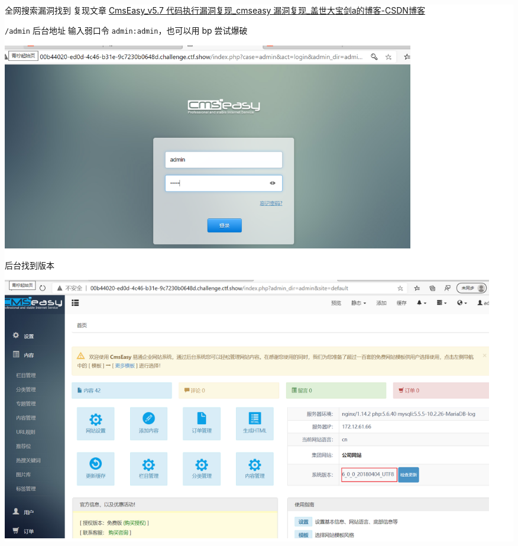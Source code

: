 全网搜索漏洞找到 复现文章 [CmsEasy_v5.7 代码执行漏洞复现_cmseasy 漏洞复现_盖世大宝剑a的博客-CSDN博客](https://blog.csdn.net/jie_a/article/details/119737670)

`/admin`  后台地址 输入弱口令 `admin:admin`，也可以用 bp 尝试爆破

<img src=".\图片\Snipaste_2023-08-09_12-00-34.png" alt="Snipaste_2023-08-09_12-00-34" style="zoom:67%;" />

后台找到版本

<img src=".\图片\Snipaste_2023-08-09_12-05-30.png" alt="Snipaste_2023-08-09_12-05-30" style="zoom:80%;" />
